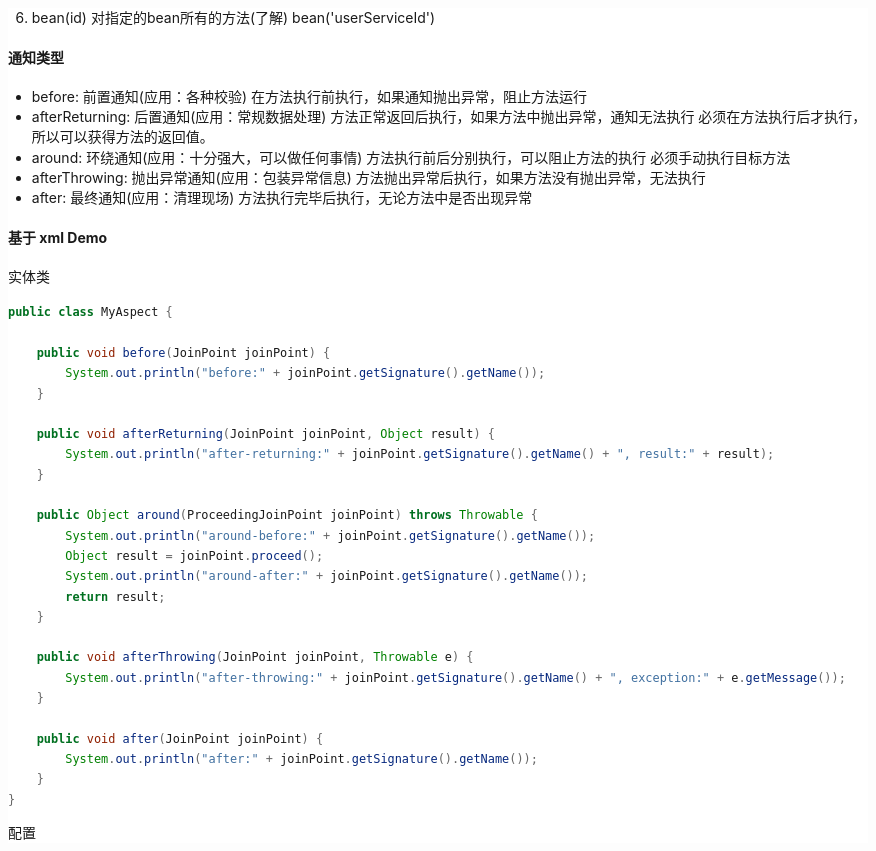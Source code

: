 6. bean(id)  对指定的bean所有的方法(了解)
    bean('userServiceId')

#### 通知类型

- before: 前置通知(应用：各种校验)
   在方法执行前执行，如果通知抛出异常，阻止方法运行
- afterReturning: 后置通知(应用：常规数据处理)
   方法正常返回后执行，如果方法中抛出异常，通知无法执行
   必须在方法执行后才执行，所以可以获得方法的返回值。
- around: 环绕通知(应用：十分强大，可以做任何事情)
   方法执行前后分别执行，可以阻止方法的执行
   必须手动执行目标方法
- afterThrowing: 抛出异常通知(应用：包装异常信息)
   方法抛出异常后执行，如果方法没有抛出异常，无法执行
- after: 最终通知(应用：清理现场)
   方法执行完毕后执行，无论方法中是否出现异常

#### 基于 xml Demo

实体类

```java
public class MyAspect {

    public void before(JoinPoint joinPoint) {
        System.out.println("before:" + joinPoint.getSignature().getName());
    }

    public void afterReturning(JoinPoint joinPoint, Object result) {
        System.out.println("after-returning:" + joinPoint.getSignature().getName() + ", result:" + result);
    }

    public Object around(ProceedingJoinPoint joinPoint) throws Throwable {
        System.out.println("around-before:" + joinPoint.getSignature().getName());
        Object result = joinPoint.proceed();
        System.out.println("around-after:" + joinPoint.getSignature().getName());
        return result;
    }

    public void afterThrowing(JoinPoint joinPoint, Throwable e) {
        System.out.println("after-throwing:" + joinPoint.getSignature().getName() + ", exception:" + e.getMessage());
    }

    public void after(JoinPoint joinPoint) {
        System.out.println("after:" + joinPoint.getSignature().getName());
    }
}
```

配置
